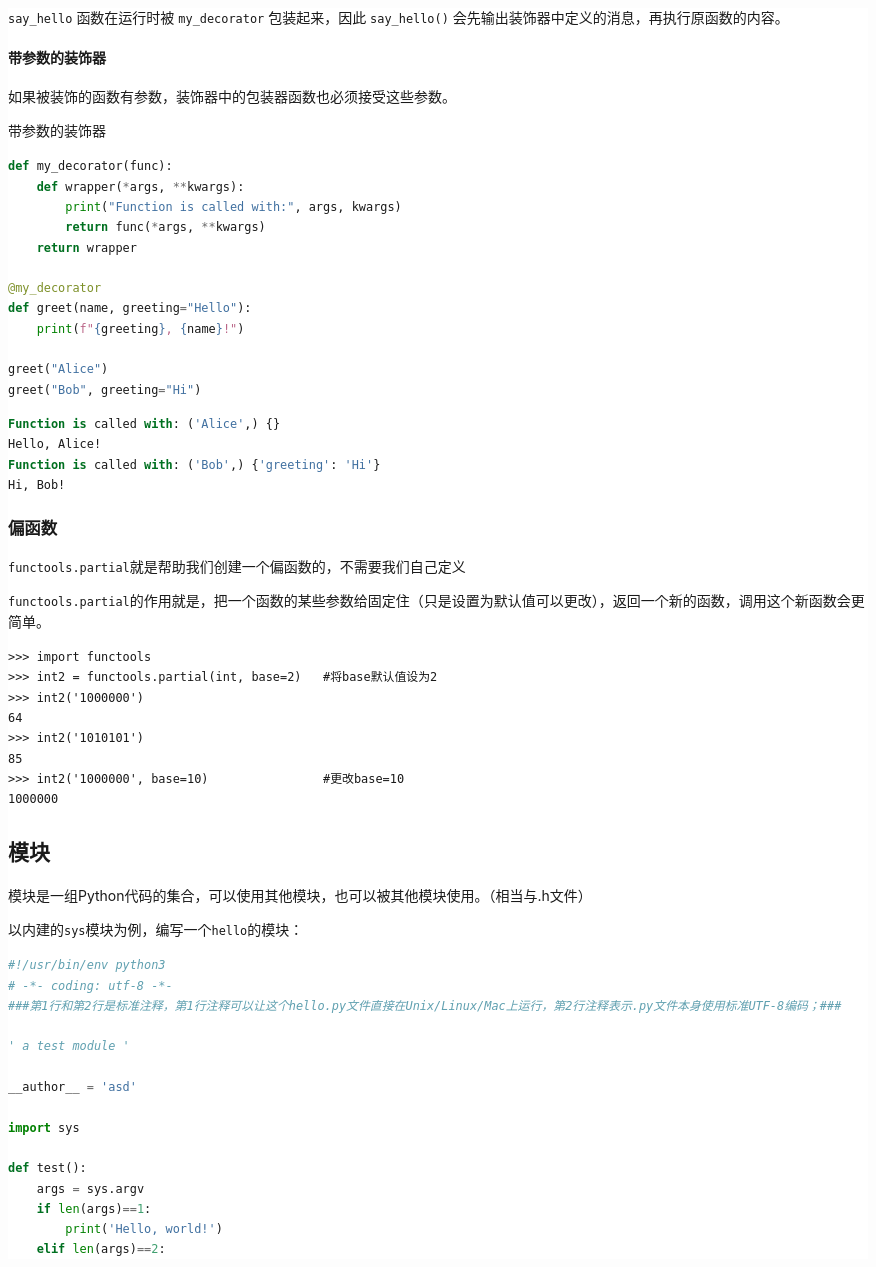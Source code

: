`say_hello` 函数在运行时被 `my_decorator` 包装起来，因此 `say_hello()` 会先输出装饰器中定义的消息，再执行原函数的内容。

#### 带参数的装饰器

如果被装饰的函数有参数，装饰器中的包装器函数也必须接受这些参数。

带参数的装饰器

```python
def my_decorator(func):
    def wrapper(*args, **kwargs):
        print("Function is called with:", args, kwargs)
        return func(*args, **kwargs)
    return wrapper

@my_decorator
def greet(name, greeting="Hello"):
    print(f"{greeting}, {name}!")

greet("Alice")
greet("Bob", greeting="Hi")
```

```sql
Function is called with: ('Alice',) {}
Hello, Alice!
Function is called with: ('Bob',) {'greeting': 'Hi'}
Hi, Bob!
```

### 偏函数

`functools.partial`就是帮助我们创建一个偏函数的，不需要我们自己定义

`functools.partial`的作用就是，把一个函数的某些参数给固定住（只是设置为默认值可以更改），返回一个新的函数，调用这个新函数会更简单。

```plain
>>> import functools
>>> int2 = functools.partial(int, base=2)	#将base默认值设为2
>>> int2('1000000')
64
>>> int2('1010101')
85
>>> int2('1000000', base=10)				#更改base=10
1000000
```

## 模块

模块是一组Python代码的集合，可以使用其他模块，也可以被其他模块使用。（相当与.h文件）

以内建的`sys`模块为例，编写一个`hello`的模块：

```python
#!/usr/bin/env python3
# -*- coding: utf-8 -*-   
###第1行和第2行是标准注释，第1行注释可以让这个hello.py文件直接在Unix/Linux/Mac上运行，第2行注释表示.py文件本身使用标准UTF-8编码；###

' a test module '

__author__ = 'asd'

import sys

def test():
    args = sys.argv
    if len(args)==1:
        print('Hello, world!')
    elif len(args)==2:
```